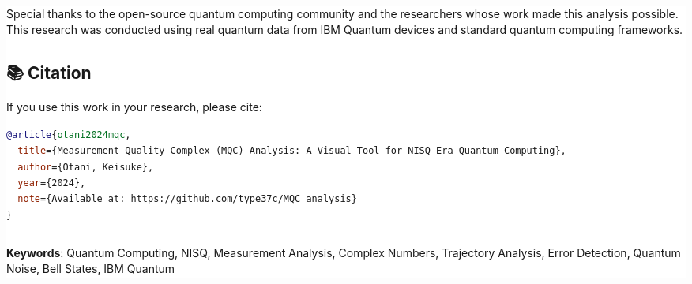 Special thanks to the open-source quantum computing community and the researchers whose work made this analysis possible. This research was conducted using real quantum data from IBM Quantum devices and standard quantum computing frameworks.

## 📚 Citation

If you use this work in your research, please cite:

```bibtex
@article{otani2024mqc,
  title={Measurement Quality Complex (MQC) Analysis: A Visual Tool for NISQ-Era Quantum Computing},
  author={Otani, Keisuke},
  year={2024},
  note={Available at: https://github.com/type37c/MQC_analysis}
}
```

---

**Keywords**: Quantum Computing, NISQ, Measurement Analysis, Complex Numbers, Trajectory Analysis, Error Detection, Quantum Noise, Bell States, IBM Quantum
